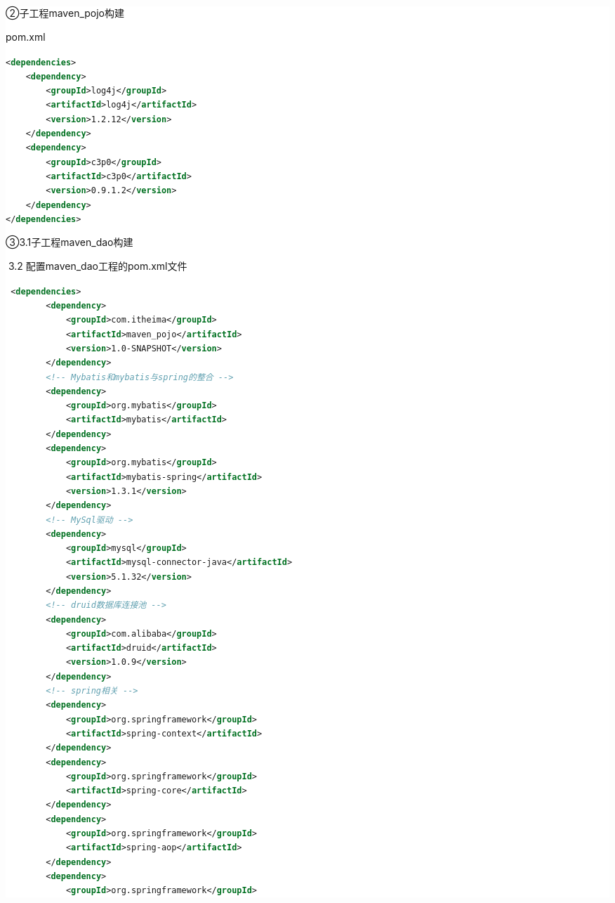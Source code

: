 ②子工程maven_pojo构建

pom.xml

```xml
<dependencies>
    <dependency>
        <groupId>log4j</groupId>
        <artifactId>log4j</artifactId>
        <version>1.2.12</version>
    </dependency>
    <dependency>
        <groupId>c3p0</groupId>
        <artifactId>c3p0</artifactId>
        <version>0.9.1.2</version>
    </dependency>
</dependencies>
```
③3.1子工程maven_dao构建

​    3.2 配置maven_dao工程的pom.xml文件

```xml
 <dependencies>
        <dependency>
            <groupId>com.itheima</groupId>
            <artifactId>maven_pojo</artifactId>
            <version>1.0-SNAPSHOT</version>
        </dependency>
        <!-- Mybatis和mybatis与spring的整合 -->
        <dependency>
            <groupId>org.mybatis</groupId>
            <artifactId>mybatis</artifactId>
        </dependency>
        <dependency>
            <groupId>org.mybatis</groupId>
            <artifactId>mybatis-spring</artifactId>
            <version>1.3.1</version>
        </dependency>
        <!-- MySql驱动 -->
        <dependency>
            <groupId>mysql</groupId>
            <artifactId>mysql-connector-java</artifactId>
            <version>5.1.32</version>
        </dependency>
        <!-- druid数据库连接池 -->
        <dependency>
            <groupId>com.alibaba</groupId>
            <artifactId>druid</artifactId>
            <version>1.0.9</version>
        </dependency>
        <!-- spring相关 -->
        <dependency>
            <groupId>org.springframework</groupId>
            <artifactId>spring-context</artifactId>
        </dependency>
        <dependency>
            <groupId>org.springframework</groupId>
            <artifactId>spring-core</artifactId>
        </dependency>
        <dependency>
            <groupId>org.springframework</groupId>
            <artifactId>spring-aop</artifactId>
        </dependency>
        <dependency>
            <groupId>org.springframework</groupId>
```